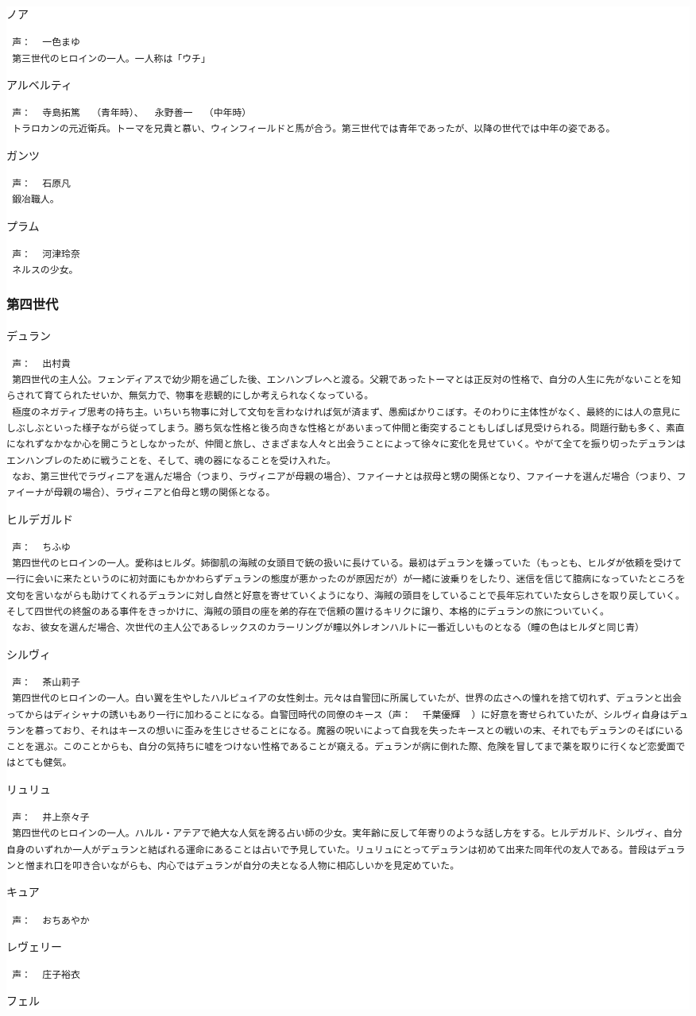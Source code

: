 ノア

     声：  一色まゆ 
     第三世代のヒロインの一人。一人称は「ウチ」 
アルベルティ

     声：  寺島拓篤  （青年時）、  永野善一  （中年時） 
     トラロカンの元近衛兵。トーマを兄貴と慕い、ウィンフィールドと馬が合う。第三世代では青年であったが、以降の世代では中年の姿である。 
ガンツ

     声：  石原凡 
     鍛冶職人。 
プラム

     声：  河津玲奈 
     ネルスの少女。 

###  第四世代



デュラン

     声：  出村貴 
     第四世代の主人公。フェンディアスで幼少期を過ごした後、エンハンブレへと渡る。父親であったトーマとは正反対の性格で、自分の人生に先がないことを知らされて育てられたせいか、無気力で、物事を悲観的にしか考えられなくなっている。 
     極度のネガティブ思考の持ち主。いちいち物事に対して文句を言わなければ気が済まず、愚痴ばかりこぼす。そのわりに主体性がなく、最終的には人の意見にしぶしぶといった様子ながら従ってしまう。勝ち気な性格と後ろ向きな性格とがあいまって仲間と衝突することもしばしば見受けられる。問題行動も多く、素直になれずなかなか心を開こうとしなかったが、仲間と旅し、さまざまな人々と出会うことによって徐々に変化を見せていく。やがて全てを振り切ったデュランはエンハンブレのために戦うことを、そして、魂の器になることを受け入れた。 
     なお、第三世代でラヴィニアを選んだ場合（つまり、ラヴィニアが母親の場合）、ファイーナとは叔母と甥の関係となり、ファイーナを選んだ場合（つまり、ファイーナが母親の場合）、ラヴィニアと伯母と甥の関係となる。 
ヒルデガルド

     声：  ちふゆ 
     第四世代のヒロインの一人。愛称はヒルダ。姉御肌の海賊の女頭目で銃の扱いに長けている。最初はデュランを嫌っていた（もっとも、ヒルダが依頼を受けて一行に会いに来たというのに初対面にもかかわらずデュランの態度が悪かったのが原因だが）が一緒に波乗りをしたり、迷信を信じて臆病になっていたところを文句を言いながらも助けてくれるデュランに対し自然と好意を寄せていくようになり、海賊の頭目をしていることで長年忘れていた女らしさを取り戻していく。そして四世代の終盤のある事件をきっかけに、海賊の頭目の座を弟的存在で信頼の置けるキリクに譲り、本格的にデュランの旅についていく。 
     なお、彼女を選んだ場合、次世代の主人公であるレックスのカラーリングが瞳以外レオンハルトに一番近しいものとなる（瞳の色はヒルダと同じ青） 
シルヴィ

     声：  茶山莉子 
     第四世代のヒロインの一人。白い翼を生やしたハルピュイアの女性剣士。元々は自警団に所属していたが、世界の広さへの憧れを捨て切れず、デュランと出会ってからはディシャナの誘いもあり一行に加わることになる。自警団時代の同僚のキース（声：  千葉優輝  ）に好意を寄せられていたが、シルヴィ自身はデュランを慕っており、それはキースの想いに歪みを生じさせることになる。魔器の呪いによって自我を失ったキースとの戦いの末、それでもデュランのそばにいることを選ぶ。このことからも、自分の気持ちに嘘をつけない性格であることが窺える。デュランが病に倒れた際、危険を冒してまで薬を取りに行くなど恋愛面ではとても健気。 
リュリュ

     声：  井上奈々子 
     第四世代のヒロインの一人。ハルル・アテアで絶大な人気を誇る占い師の少女。実年齢に反して年寄りのような話し方をする。ヒルデガルド、シルヴィ、自分自身のいずれか一人がデュランと結ばれる運命にあることは占いで予見していた。リュリュにとってデュランは初めて出来た同年代の友人である。普段はデュランと憎まれ口を叩き合いながらも、内心ではデュランが自分の夫となる人物に相応しいかを見定めていた。 
キュア

     声：  おちあやか 
レヴェリー

     声：  庄子裕衣 
フェル
